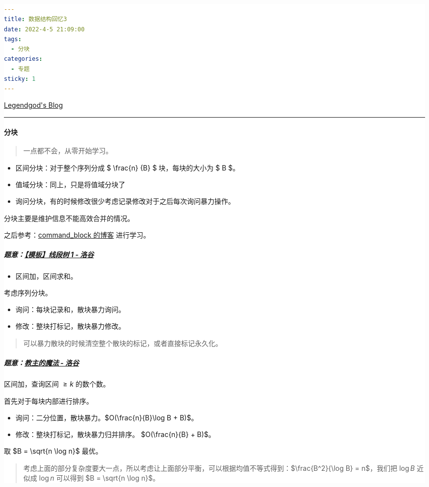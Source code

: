 ```yaml
---
title: 数据结构回忆3
date: 2022-4-5 21:09:00
tags:
  - 分块
categories:
  - 专题
sticky: 1
---
```


[Legendgod's Blog](https://legendgod.ml/)

---

#### 分块

> 一点都不会，从零开始学习。

- 区间分块：对于整个序列分成 $ \frac{n} {B} $ 块，每块的大小为 $ B $。

- 值域分块：同上，只是将值域分块了

- 询问分块，有的时候修改很少考虑记录修改对于之后每次询问暴力操作。

分块主要是维护信息不能高效合并的情况。

之后参考：[command_block 的博客](https://www.luogu.com.cn/blog/command-block/fen-kuai-xiang-guan-za-tan) 进行学习。

##### **题意**：[【模板】线段树 1 - 洛谷](https://www.luogu.com.cn/problem/P3372)

- 区间加，区间求和。

考虑序列分块。

- 询问：每块记录和，散块暴力询问。

- 修改：整块打标记，散块暴力修改。

> 可以暴力散块的时候清空整个散块的标记，或者直接标记永久化。

##### **题意**：[教主的魔法 - 洛谷](https://www.luogu.com.cn/problem/P2801)

区间加，查询区间 $\ge k$ 的数个数。

首先对于每块内部进行排序。

- 询问：二分位置，散块暴力。$O(\frac{n}{B}\log B + B)$。

- 修改：整块打标记，散块暴力归并排序。 $O(\frac{n}{B} + B)$。

取 $B = \sqrt{n \log n}$ 最优。

> 考虑上面的部分复杂度要大一点，所以考虑让上面部分平衡，可以根据均值不等式得到：$\frac{B^2}{\log B} = n$，我们把 $\log B$ 近似成 $\log n$ 可以得到 $B = \sqrt{n \log n}$。 
